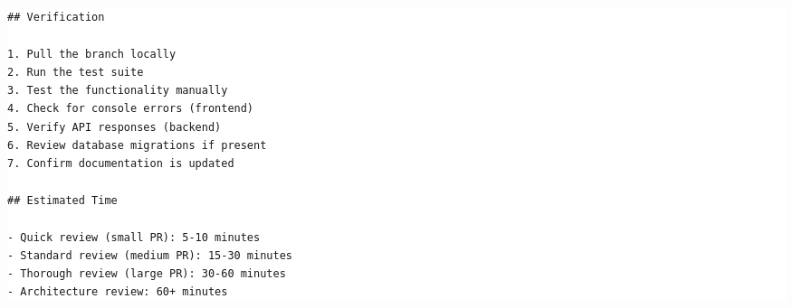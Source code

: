 ```
## Verification

1. Pull the branch locally
2. Run the test suite
3. Test the functionality manually
4. Check for console errors (frontend)
5. Verify API responses (backend)
6. Review database migrations if present
7. Confirm documentation is updated

## Estimated Time

- Quick review (small PR): 5-10 minutes
- Standard review (medium PR): 15-30 minutes
- Thorough review (large PR): 30-60 minutes
- Architecture review: 60+ minutes